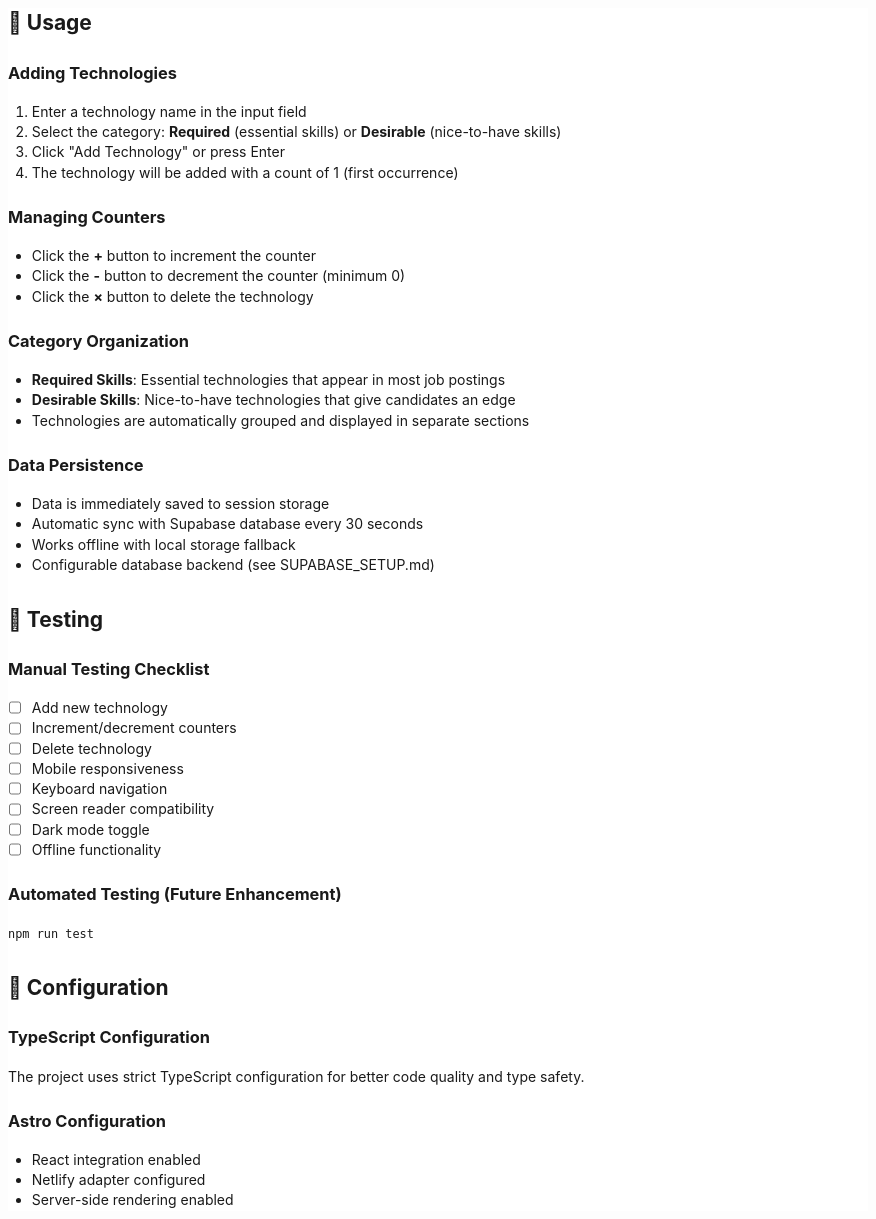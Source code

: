 ## 🎯 Usage

### Adding Technologies
1. Enter a technology name in the input field
2. Select the category: **Required** (essential skills) or **Desirable** (nice-to-have skills)
3. Click "Add Technology" or press Enter
4. The technology will be added with a count of 1 (first occurrence)

### Managing Counters
- Click the **+** button to increment the counter
- Click the **-** button to decrement the counter (minimum 0)
- Click the **×** button to delete the technology

### Category Organization
- **Required Skills**: Essential technologies that appear in most job postings
- **Desirable Skills**: Nice-to-have technologies that give candidates an edge
- Technologies are automatically grouped and displayed in separate sections

### Data Persistence
- Data is immediately saved to session storage
- Automatic sync with Supabase database every 30 seconds
- Works offline with local storage fallback
- Configurable database backend (see SUPABASE_SETUP.md)

## 🧪 Testing

### Manual Testing Checklist

- [ ] Add new technology
- [ ] Increment/decrement counters
- [ ] Delete technology
- [ ] Mobile responsiveness
- [ ] Keyboard navigation
- [ ] Screen reader compatibility
- [ ] Dark mode toggle
- [ ] Offline functionality

### Automated Testing (Future Enhancement)
```bash
npm run test
```

## 🔧 Configuration

### TypeScript Configuration
The project uses strict TypeScript configuration for better code quality and type safety.

### Astro Configuration
- React integration enabled
- Netlify adapter configured
- Server-side rendering enabled
